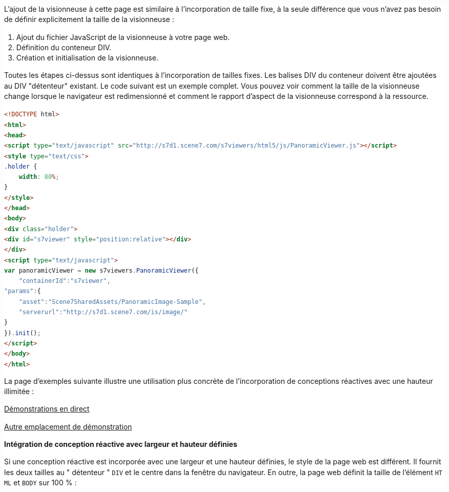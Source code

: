 L’ajout de la visionneuse à cette page est similaire à l’incorporation de taille fixe, à la seule différence que vous n’avez pas besoin de définir explicitement la taille de la visionneuse :

1. Ajout du fichier JavaScript de la visionneuse à votre page web.
1. Définition du conteneur DIV.
1. Création et initialisation de la visionneuse.

Toutes les étapes ci-dessus sont identiques à l’incorporation de tailles fixes. Les balises DIV du conteneur doivent être ajoutées au DIV &quot;détenteur&quot; existant. Le code suivant est un exemple complet. Vous pouvez voir comment la taille de la visionneuse change lorsque le navigateur est redimensionné et comment le rapport d’aspect de la visionneuse correspond à la ressource.

```html {.line-numbers}
<!DOCTYPE html>
<html>
<head>
<script type="text/javascript" src="http://s7d1.scene7.com/s7viewers/html5/js/PanoramicViewer.js"></script>
<style type="text/css">
.holder {
	width: 80%;
}
</style>
</head>
<body>
<div class="holder">
<div id="s7viewer" style="position:relative"></div>
</div>
<script type="text/javascript">
var panoramicViewer = new s7viewers.PanoramicViewer({
	"containerId":"s7viewer",
"params":{
	"asset":"Scene7SharedAssets/PanoramicImage-Sample",
	"serverurl":"http://s7d1.scene7.com/is/image/"
}
}).init();
</script>
</body>
</html>
```

La page d’exemples suivante illustre une utilisation plus concrète de l’incorporation de conceptions réactives avec une hauteur illimitée :

[Démonstrations en direct](https://landing.adobe.com/en/na/dynamic-media/ctir-2755/live-demos.html)

[Autre emplacement de démonstration](https://experienceleague.adobe.com/tools/dynamic-media-demo/vlist/vlist.html?lang=fr)

**Intégration de conception réactive avec largeur et hauteur définies**

Si une conception réactive est incorporée avec une largeur et une hauteur définies, le style de la page web est différent. Il fournit les deux tailles au &quot; détenteur &quot; `DIV` et le centre dans la fenêtre du navigateur. En outre, la page web définit la taille de l’élément `HTML` et `BODY` sur 100 % :

